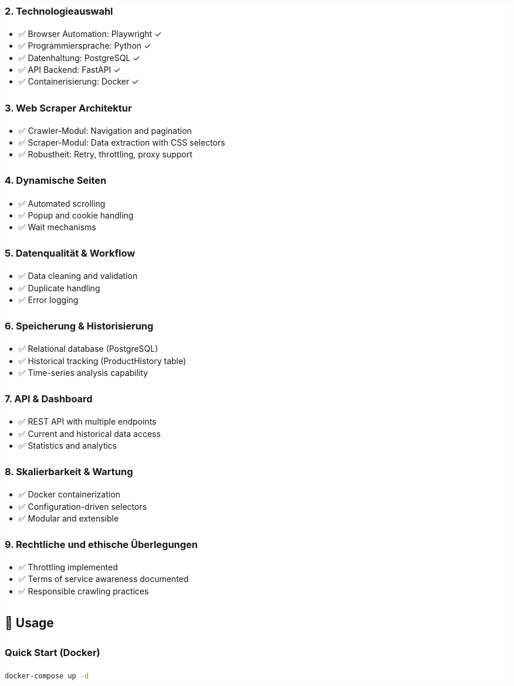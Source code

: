 ### 2. Technologieauswahl
- ✅ Browser Automation: Playwright ✓
- ✅ Programmiersprache: Python ✓
- ✅ Datenhaltung: PostgreSQL ✓
- ✅ API Backend: FastAPI ✓
- ✅ Containerisierung: Docker ✓

### 3. Web Scraper Architektur
- ✅ Crawler-Modul: Navigation and pagination
- ✅ Scraper-Modul: Data extraction with CSS selectors
- ✅ Robustheit: Retry, throttling, proxy support

### 4. Dynamische Seiten
- ✅ Automated scrolling
- ✅ Popup and cookie handling
- ✅ Wait mechanisms

### 5. Datenqualität & Workflow
- ✅ Data cleaning and validation
- ✅ Duplicate handling
- ✅ Error logging

### 6. Speicherung & Historisierung
- ✅ Relational database (PostgreSQL)
- ✅ Historical tracking (ProductHistory table)
- ✅ Time-series analysis capability

### 7. API & Dashboard
- ✅ REST API with multiple endpoints
- ✅ Current and historical data access
- ✅ Statistics and analytics

### 8. Skalierbarkeit & Wartung
- ✅ Docker containerization
- ✅ Configuration-driven selectors
- ✅ Modular and extensible

### 9. Rechtliche und ethische Überlegungen
- ✅ Throttling implemented
- ✅ Terms of service awareness documented
- ✅ Responsible crawling practices

## 🚀 Usage

### Quick Start (Docker)
```bash
docker-compose up -d
```
